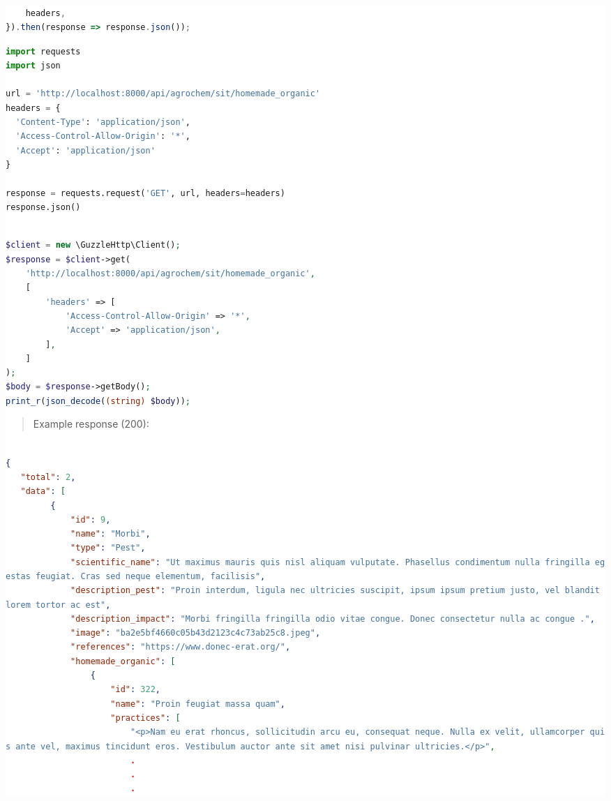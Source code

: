 ```javascript
    headers,
}).then(response => response.json());
```

```python
import requests
import json

url = 'http://localhost:8000/api/agrochem/sit/homemade_organic'
headers = {
  'Content-Type': 'application/json',
  'Access-Control-Allow-Origin': '*',
  'Accept': 'application/json'
}

response = requests.request('GET', url, headers=headers)
response.json()
```

```php

$client = new \GuzzleHttp\Client();
$response = $client->get(
    'http://localhost:8000/api/agrochem/sit/homemade_organic',
    [
        'headers' => [
            'Access-Control-Allow-Origin' => '*',
            'Accept' => 'application/json',
        ],
    ]
);
$body = $response->getBody();
print_r(json_decode((string) $body));
```


> Example response (200):

```json

{
   "total": 2,
   "data": [
         {
             "id": 9,
             "name": "Morbi",
             "type": "Pest",
             "scientific_name": "Ut maximus mauris quis nisl aliquam vulputate. Phasellus condimentum nulla fringilla egestas feugiat. Cras sed neque elementum, facilisis",
             "description_pest": "Proin interdum, ligula nec ultricies suscipit, ipsum ipsum pretium justo, vel blandit lorem tortor ac est",
             "description_impact": "Morbi fringilla fringilla odio vitae congue. Donec consectetur nulla ac congue .",
             "image": "ba2e5bf4660c05b43d2123c4c73ab25c8.jpeg",
             "references": "https://www.donec-erat.org/",
             "homemade_organic": [
                 {
                     "id": 322,
                     "name": "Proin feugiat massa quam",
                     "practices": [
                         "<p>Nam eu erat rhoncus, sollicitudin arcu eu, consequat neque. Nulla ex velit, ullamcorper quis ante vel, maximus tincidunt eros. Vestibulum auctor ante sit amet nisi pulvinar ultricies.</p>",
                         .
                         .
                         .
```